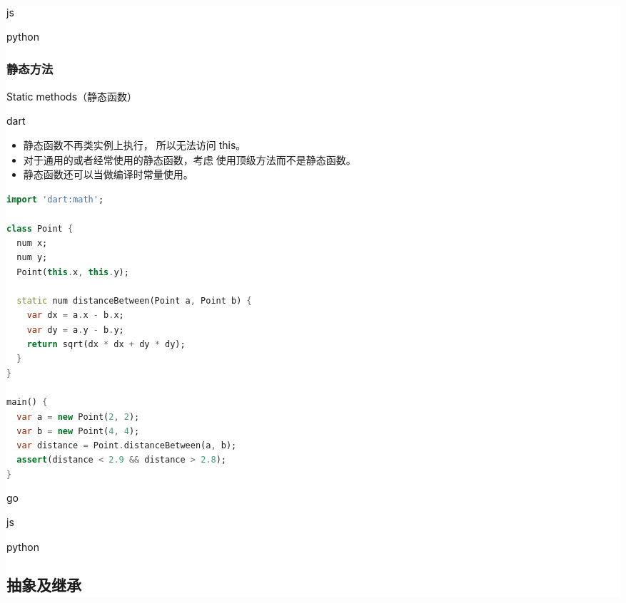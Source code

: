js

```js
```

python

```python
```

### 静态方法

Static methods（静态函数）

dart

- 静态函数不再类实例上执行， 所以无法访问 this。
- 对于通用的或者经常使用的静态函数，考虑 使用顶级方法而不是静态函数。
- 静态函数还可以当做编译时常量使用。

```dart
import 'dart:math';

class Point {
  num x;
  num y;
  Point(this.x, this.y);

  static num distanceBetween(Point a, Point b) {
    var dx = a.x - b.x;
    var dy = a.y - b.y;
    return sqrt(dx * dx + dy * dy);
  }
}

main() {
  var a = new Point(2, 2);
  var b = new Point(4, 4);
  var distance = Point.distanceBetween(a, b);
  assert(distance < 2.9 && distance > 2.8);
}
```

go

```go
```

js

```js
```

python

```python
```

## 抽象及继承
